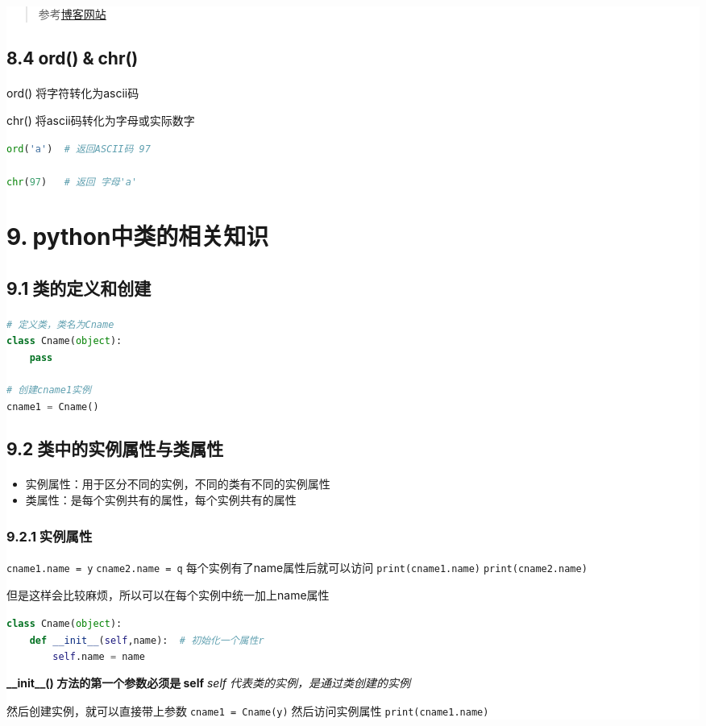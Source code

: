 > 参考[博客网站](https://www.cnblogs.com/sui776265233/p/10755525.html)


## 8.4 ord() & chr()

ord()
将字符转化为ascii码

chr()
将ascii码转化为字母或实际数字

```python
ord('a')  # 返回ASCII码 97

chr(97)   # 返回 字母'a'
```

# 9. python中类的相关知识 

## 9.1 类的定义和创建

```python
# 定义类，类名为Cname
class Cname(object):
    pass

# 创建cname1实例
cname1 = Cname()
```

## 9.2 类中的实例属性与类属性

* 实例属性：用于区分不同的实例，不同的类有不同的实例属性
* 类属性：是每个实例共有的属性，每个实例共有的属性

### 9.2.1 实例属性

`cname1.name = y` `cname2.name = q`
每个实例有了name属性后就可以访问
`print(cname1.name)` `print(cname2.name)`

但是这样会比较麻烦，所以可以在每个实例中统一加上name属性
```python
class Cname(object):
    def __init__(self,name):  # 初始化一个属性r
        self.name = name
```

**\_\_init\_\_() 方法的第一个参数必须是 self** 
*self 代表类的实例，是通过类创建的实例*

然后创建实例，就可以直接带上参数 `cname1 = Cname(y)` 
然后访问实例属性 `print(cname1.name)`
